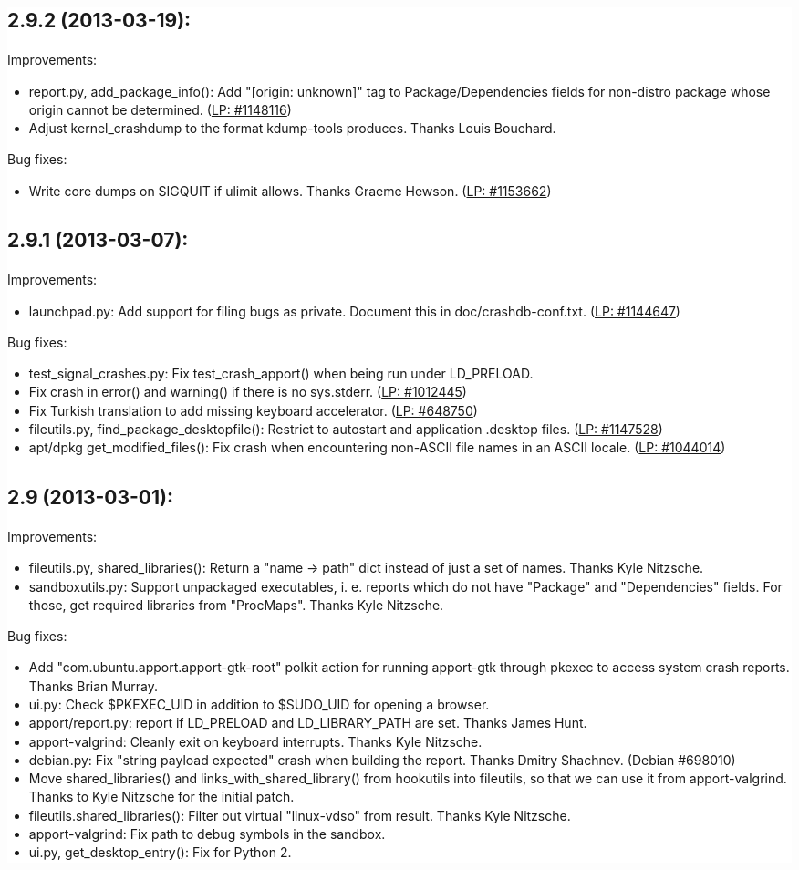 2.9.2 (2013-03-19):
-------------------
Improvements:
 * report.py, add_package_info(): Add "[origin: unknown]" tag to
   Package/Dependencies fields for non-distro package whose origin cannot be
   determined. ([LP: #1148116](https://launchpad.net/bugs/1148116))
 * Adjust kernel_crashdump to the format kdump-tools produces. Thanks Louis
   Bouchard.

Bug fixes:
 * Write core dumps on SIGQUIT if ulimit allows. Thanks Graeme Hewson.
   ([LP: #1153662](https://launchpad.net/bugs/1153662))

2.9.1 (2013-03-07):
-------------------
Improvements:
 * launchpad.py: Add support for filing bugs as private. Document this in
   doc/crashdb-conf.txt. ([LP: #1144647](https://launchpad.net/bugs/1144647))

Bug fixes:
 * test_signal_crashes.py: Fix test_crash_apport() when being run under
   LD_PRELOAD.
 * Fix crash in error() and warning() if there is no sys.stderr.
   ([LP: #1012445](https://launchpad.net/bugs/1012445))
 * Fix Turkish translation to add missing keyboard accelerator.
   ([LP: #648750](https://launchpad.net/bugs/648750))
 * fileutils.py, find_package_desktopfile(): Restrict to autostart and
   application .desktop files.
   ([LP: #1147528](https://launchpad.net/bugs/1147528))
 * apt/dpkg get_modified_files(): Fix crash when encountering non-ASCII file
   names in an ASCII locale.
   ([LP: #1044014](https://launchpad.net/bugs/1044014))

2.9 (2013-03-01):
-----------------
Improvements:
 * fileutils.py, shared_libraries(): Return a "name → path" dict instead of
   just a set of names. Thanks Kyle Nitzsche.
 * sandboxutils.py: Support unpackaged executables, i. e. reports which do not
   have "Package" and "Dependencies" fields. For those, get required libraries
   from "ProcMaps". Thanks Kyle Nitzsche.

Bug fixes:
 * Add "com.ubuntu.apport.apport-gtk-root" polkit action for running apport-gtk
   through pkexec to access system crash reports. Thanks Brian Murray.
 * ui.py: Check $PKEXEC_UID in addition to $SUDO_UID for opening a browser.
 * apport/report.py: report if LD_PRELOAD and LD_LIBRARY_PATH are set. Thanks
   James Hunt.
 * apport-valgrind: Cleanly exit on keyboard interrupts. Thanks Kyle Nitzsche.
 * debian.py: Fix "string payload expected" crash when building the report.
   Thanks Dmitry Shachnev. (Debian #698010)
 * Move shared_libraries() and links_with_shared_library() from hookutils into
   fileutils, so that we can use it from apport-valgrind. Thanks to Kyle
   Nitzsche for the initial patch.
 * fileutils.shared_libraries(): Filter out virtual "linux-vdso" from result.
   Thanks Kyle Nitzsche.
 * apport-valgrind: Fix path to debug symbols in the sandbox.
 * ui.py, get_desktop_entry(): Fix for Python 2.
